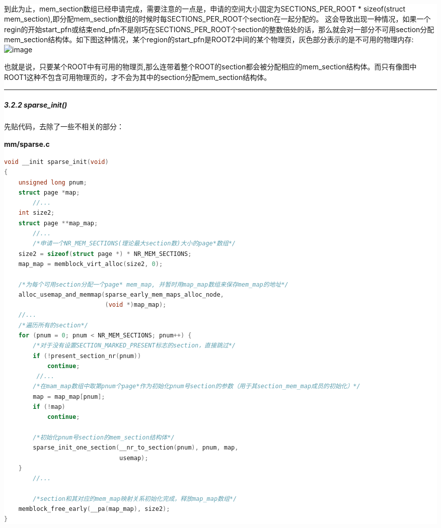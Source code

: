```
```
到此为止，mem_section数组已经申请完成，需要注意的一点是，申请的空间大小固定为SECTIONS_PER_ROOT * sizeof(struct mem_section),即分配mem_section数组的时候时每SECTIONS_PER_ROOT个section在一起分配的。
这会导致出现一种情况，如果一个regin的开始start_pfn或结束end_pfn不是刚巧在SECTIONS_PER_ROOT个section的整数倍处的话，那么就会对一部分不可用section分配mem_section结构体。如下图这种情况，某个region的start_pfn是ROOT2中间的某个物理页，灰色部分表示的是不可用的物理内存:
![image](https://raw.githubusercontent.com/huyahuioo/markdownPhotos/master/alloc_memmap.png)

也就是说，只要某个ROOT中有可用的物理页,那么连带着整个ROOT的section都会被分配相应的mem_section结构体。而只有像图中ROOT1这种不包含可用物理页的，才不会为其中的section分配mem_section结构体。

---
##### 3.2.2 sparse_init()
先贴代码，去除了一些不相关的部分：

**mm/sparse.c**
```C
void __init sparse_init(void)
{
	unsigned long pnum;
	struct page *map;
        //...
	int size2;
	struct page **map_map;
        //...
        /*申请一个NR_MEM_SECTIONS(理论最大section数)大小的page*数组*/
	size2 = sizeof(struct page *) * NR_MEM_SECTIONS;
	map_map = memblock_virt_alloc(size2, 0);
	
	/*为每个可用section分配一个page* mem_map, 并暂时用map_map数组来保存mem_map的地址*/
	alloc_usemap_and_memmap(sparse_early_mem_maps_alloc_node,
							(void *)map_map);
	//...
	/*遍历所有的section*/
	for (pnum = 0; pnum < NR_MEM_SECTIONS; pnum++) {
		/*对于没有设置SECTION_MARKED_PRESENT标志的section，直接跳过*/
		if (!present_section_nr(pnum))
			continue;
	     //...
        /*在mam_map数组中取第pnum个page*作为初始化pnum号section的参数（用于其section_mem_map成员的初始化）*/
		map = map_map[pnum];
		if (!map)
			continue;

        /*初始化pnum号section的mem_section结构体*/
		sparse_init_one_section(__nr_to_section(pnum), pnum, map,
								usemap);
	}
        //...
        
        /*section和其对应的mem_map映射关系初始化完成，释放map_map数组*/
	memblock_free_early(__pa(map_map), size2);
}

```
